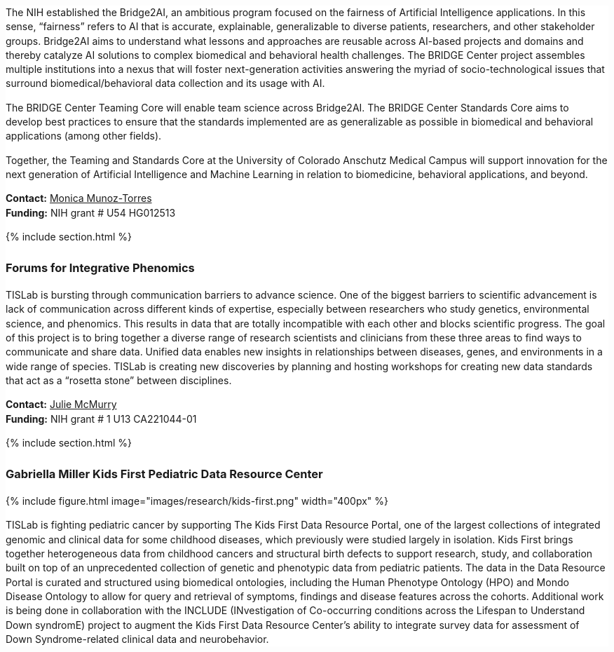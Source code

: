 The NIH established the Bridge2AI, an ambitious program focused on the fairness of Artificial Intelligence applications. In this sense, “fairness” refers to AI that is accurate, explainable, generalizable to diverse patients, researchers, and other stakeholder groups. Bridge2AI aims to understand what lessons and approaches are reusable across AI-based projects and domains and thereby catalyze AI solutions to complex biomedical and behavioral health challenges. The BRIDGE Center project assembles multiple institutions into a nexus that will foster next-generation activities answering the myriad of socio-technological issues that surround biomedical/behavioral data collection and its usage with AI.

The BRIDGE Center Teaming Core will enable team science across Bridge2AI. The BRIDGE Center Standards Core aims to develop best practices to ensure that the standards implemented are as generalizable as possible in biomedical and behavioral applications (among other fields).

Together, the Teaming and Standards Core at the University of Colorado Anschutz Medical Campus will support innovation for the next generation of Artificial Intelligence and Machine Learning in relation to biomedicine, behavioral applications, and beyond.

**Contact:** [Monica Munoz-Torres](mailto:moni@tislab.org)  
**Funding:** NIH grant # U54 HG012513

{% include section.html %}

### Forums for Integrative Phenomics

TISLab is bursting through communication barriers to advance science.
One of the biggest barriers to scientific advancement is lack of communication across different kinds of expertise, especially between researchers who study genetics, environmental science, and phenomics.
This results in data that are totally incompatible with each other and blocks scientific progress.
The goal of this project is to bring together a diverse range of research scientists and clinicians from these three areas to find ways to communicate and share data.
Unified data enables new insights in relationships between diseases, genes, and environments in a wide range of species.
TISLab is creating new discoveries by planning and hosting workshops for creating new data standards that act as a “rosetta stone” between disciplines.


**Contact:** [Julie McMurry](mailto:julie@tislab.org)  
**Funding:** NIH grant # 1 U13 CA221044-01

{% include section.html %}

### Gabriella Miller Kids First Pediatric Data Resource Center

{%
  include figure.html
  image="images/research/kids-first.png"
  width="400px"
%}

TISLab is fighting pediatric cancer by supporting The Kids First Data Resource Portal, one of the largest collections of integrated genomic and clinical data for some childhood diseases, which previously were studied largely in isolation.
Kids First brings together heterogeneous data from childhood cancers and structural birth defects to support research, study, and collaboration built on top of an unprecedented collection of genetic and phenotypic data from pediatric patients.
The data in the Data Resource Portal is curated and structured using biomedical ontologies, including the Human Phenotype Ontology (HPO) and Mondo Disease Ontology to allow for query and retrieval of symptoms, findings and disease features across the cohorts.
Additional work is being done in collaboration with the INCLUDE (INvestigation of Co-occurring conditions across the Lifespan to Understand Down syndromE) project to augment the Kids First Data Resource Center’s ability to integrate survey data for assessment of Down Syndrome-related clinical data and neurobehavior.
